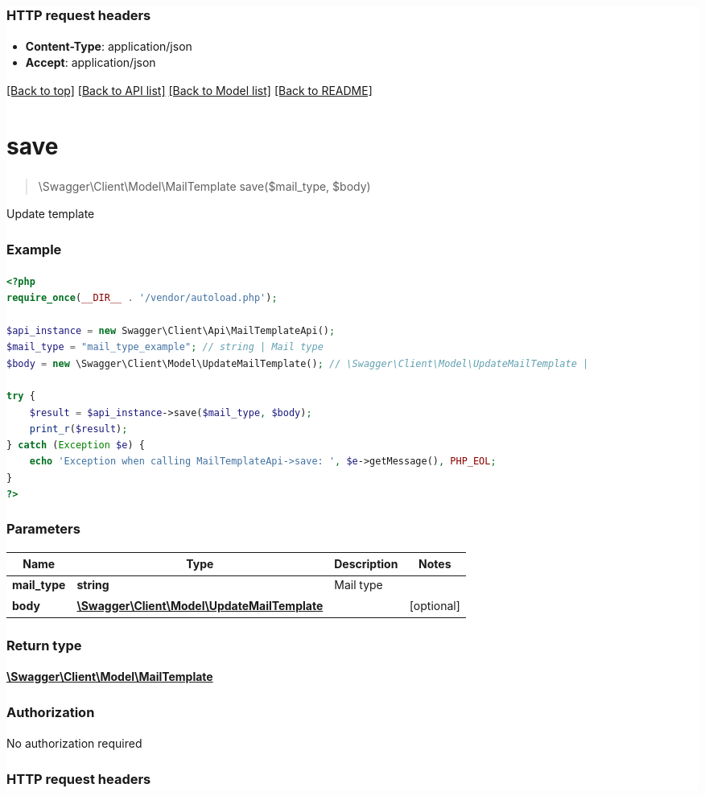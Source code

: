 ### HTTP request headers

 - **Content-Type**: application/json
 - **Accept**: application/json

[[Back to top]](#) [[Back to API list]](../../README.md#documentation-for-api-endpoints) [[Back to Model list]](../../README.md#documentation-for-models) [[Back to README]](../../README.md)

# **save**
> \Swagger\Client\Model\MailTemplate save($mail_type, $body)

Update template



### Example
```php
<?php
require_once(__DIR__ . '/vendor/autoload.php');

$api_instance = new Swagger\Client\Api\MailTemplateApi();
$mail_type = "mail_type_example"; // string | Mail type
$body = new \Swagger\Client\Model\UpdateMailTemplate(); // \Swagger\Client\Model\UpdateMailTemplate | 

try {
    $result = $api_instance->save($mail_type, $body);
    print_r($result);
} catch (Exception $e) {
    echo 'Exception when calling MailTemplateApi->save: ', $e->getMessage(), PHP_EOL;
}
?>
```

### Parameters

Name | Type | Description  | Notes
------------- | ------------- | ------------- | -------------
 **mail_type** | **string**| Mail type |
 **body** | [**\Swagger\Client\Model\UpdateMailTemplate**](../Model/\Swagger\Client\Model\UpdateMailTemplate.md)|  | [optional]

### Return type

[**\Swagger\Client\Model\MailTemplate**](../Model/MailTemplate.md)

### Authorization

No authorization required

### HTTP request headers
